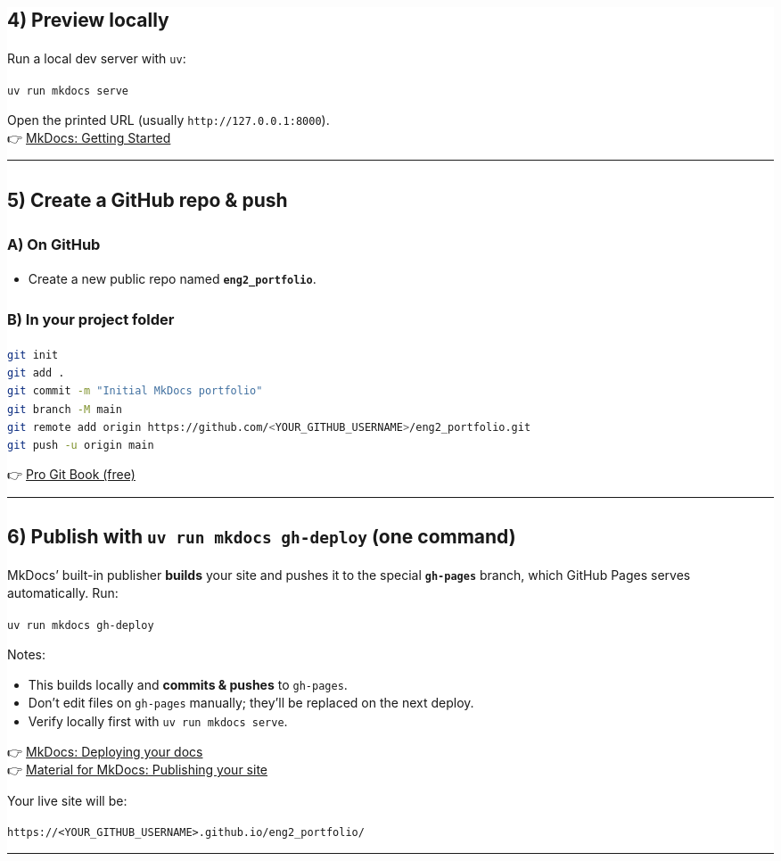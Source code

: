 
## 4) Preview locally

Run a local dev server with `uv`:
```bash
uv run mkdocs serve
```
Open the printed URL (usually `http://127.0.0.1:8000`).  
👉 [MkDocs: Getting Started](https://www.mkdocs.org/getting-started/)

---

## 5) Create a GitHub repo & push

### A) On GitHub
- Create a new public repo named **`eng2_portfolio`**.

### B) In your project folder
```bash
git init
git add .
git commit -m "Initial MkDocs portfolio"
git branch -M main
git remote add origin https://github.com/<YOUR_GITHUB_USERNAME>/eng2_portfolio.git
git push -u origin main
```

👉 [Pro Git Book (free)](https://git-scm.com/book/en/v2)

---

## 6) Publish with **`uv run mkdocs gh-deploy`** (one command)

MkDocs’ built-in publisher **builds** your site and pushes it to the special **`gh-pages`** branch, which GitHub Pages serves automatically. Run:

```bash
uv run mkdocs gh-deploy
```

Notes:
- This builds locally and **commits & pushes** to `gh-pages`.
- Don’t edit files on `gh-pages` manually; they’ll be replaced on the next deploy.
- Verify locally first with `uv run mkdocs serve`.

👉 [MkDocs: Deploying your docs](https://www.mkdocs.org/user-guide/deploying-your-docs/)  
👉 [Material for MkDocs: Publishing your site](https://squidfunk.github.io/mkdocs-material/publishing-your-site/)

Your live site will be:
```
https://<YOUR_GITHUB_USERNAME>.github.io/eng2_portfolio/
```

---